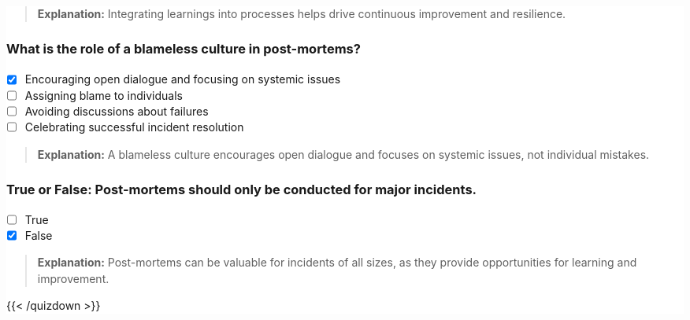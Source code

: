 > **Explanation:** Integrating learnings into processes helps drive continuous improvement and resilience.

### What is the role of a blameless culture in post-mortems?

- [x] Encouraging open dialogue and focusing on systemic issues
- [ ] Assigning blame to individuals
- [ ] Avoiding discussions about failures
- [ ] Celebrating successful incident resolution

> **Explanation:** A blameless culture encourages open dialogue and focuses on systemic issues, not individual mistakes.

### True or False: Post-mortems should only be conducted for major incidents.

- [ ] True
- [x] False

> **Explanation:** Post-mortems can be valuable for incidents of all sizes, as they provide opportunities for learning and improvement.

{{< /quizdown >}}
